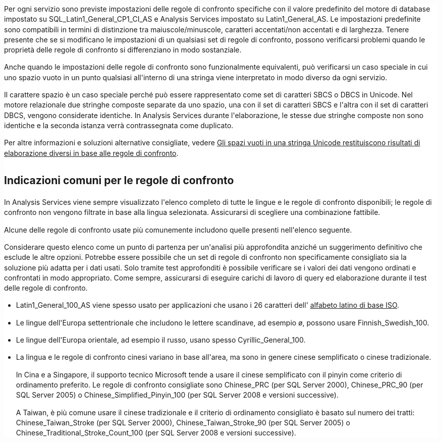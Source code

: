  Per ogni servizio sono previste impostazioni delle regole di confronto specifiche con il valore predefinito del motore di database impostato su SQL_Latin1_General_CP1_CI_AS e Analysis Services impostato su Latin1_General_AS. Le impostazioni predefinite sono compatibili in termini di distinzione tra maiuscole/minuscole, caratteri accentati/non accentati e di larghezza. Tenere presente che se si modificano le impostazioni di un qualsiasi set di regole di confronto, possono verificarsi problemi quando le proprietà delle regole di confronto si differenziano in modo sostanziale.  
  
 Anche quando le impostazioni delle regole di confronto sono funzionalmente equivalenti, può verificarsi un caso speciale in cui uno spazio vuoto in un punto qualsiasi all'interno di una stringa viene interpretato in modo diverso da ogni servizio.  
  
 Il carattere spazio è un caso speciale perché può essere rappresentato come set di caratteri SBCS o DBCS in Unicode. Nel motore relazionale due stringhe composte separate da uno spazio, una con il set di caratteri SBCS e l'altra con il set di caratteri DBCS, vengono considerate identiche. In Analysis Services durante l'elaborazione, le stesse due stringhe composte non sono identiche e la seconda istanza verrà contrassegnata come duplicato.  
  
 Per altre informazioni e soluzioni alternative consigliate, vedere [Gli spazi vuoti in una stringa Unicode restituiscono risultati di elaborazione diversi in base alle regole di confronto](https://social.technet.microsoft.com/wiki/contents/articles/23979.ssas-processing-error-blanks-in-a-unicode-string-have-different-processing-outcomes-based-on-collation-and-character-set.aspx).  
  
##  <a name="bkmk_recos"></a> Indicazioni comuni per le regole di confronto  
 In Analysis Services viene sempre visualizzato l'elenco completo di tutte le lingue e le regole di confronto disponibili; le regole di confronto non vengono filtrate in base alla lingua selezionata. Assicurarsi di scegliere una combinazione fattibile.  
  
 Alcune delle regole di confronto usate più comunemente includono quelle presenti nell'elenco seguente.  
  
 Considerare questo elenco come un punto di partenza per un'analisi più approfondita anziché un suggerimento definitivo che esclude le altre opzioni. Potrebbe essere possibile che un set di regole di confronto non specificamente consigliato sia la soluzione più adatta per i dati usati. Solo tramite test approfonditi è possibile verificare se i valori dei dati vengono ordinati e confrontati in modo appropriato. Come sempre, assicurarsi di eseguire carichi di lavoro di query ed elaborazione durante il test delle regole di confronto.  
  
-   Latin1_General_100_AS viene spesso usato per applicazioni che usano i 26 caratteri dell' [alfabeto latino di base ISO](http://en.wikipedia.org/wiki/ISO_basic_Latin_alphabet).  
  
-   Le lingue dell'Europa settentrionale che includono le lettere scandinave, ad esempio ø, possono usare Finnish_Swedish_100.  
  
-   Le lingue dell'Europa orientale, ad esempio il russo, usano spesso Cyrillic_General_100.  
  
-   La lingua e le regole di confronto cinesi variano in base all'area, ma sono in genere cinese semplificato o cinese tradizionale.  
  
     In Cina e a Singapore, il supporto tecnico Microsoft tende a usare il cinese semplificato con il pinyin come criterio di ordinamento preferito. Le regole di confronto consigliate sono Chinese_PRC (per SQL Server 2000), Chinese_PRC_90 (per SQL Server 2005) o Chinese_Simplified_Pinyin_100 (per SQL Server 2008 e versioni successive).  
  
     A Taiwan, è più comune usare il cinese tradizionale e il criterio di ordinamento consigliato è basato sul numero dei tratti: Chinese_Taiwan_Stroke (per SQL Server 2000), Chinese_Taiwan_Stroke_90 (per SQL Server 2005) o Chinese_Traditional_Stroke_Count_100 (per SQL Server 2008 e versioni successive).  
  